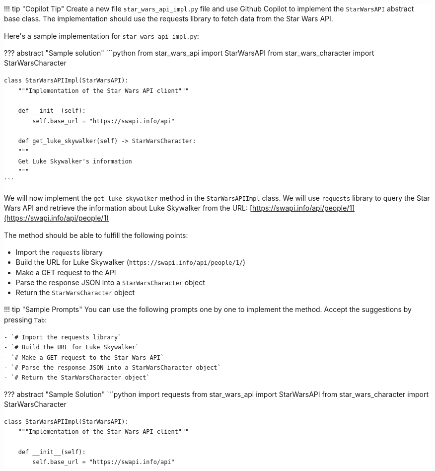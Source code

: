 !!! tip "Copilot Tip"
     Create a new file `star_wars_api_impl.py` file and use Github Copilot to implement the `StarWarsAPI` abstract base class. The implementation should use the requests library to fetch data from the Star Wars API.

Here's a sample implementation for `star_wars_api_impl.py`:

??? abstract "Sample solution"
    ```python
    from star_wars_api import StarWarsAPI
    from star_wars_character import StarWarsCharacter


    class StarWarsAPIImpl(StarWarsAPI):
        """Implementation of the Star Wars API client"""
        
        def __init__(self):
            self.base_url = "https://swapi.info/api"
        
        def get_luke_skywalker(self) -> StarWarsCharacter:
        """
        Get Luke Skywalker's information
        """
    ```

We will now implement the `get_luke_skywalker` method in the `StarWarsAPIImpl` class. We will use `requests` library to query the Star Wars API and retrieve the information about Luke Skywalker from the URL: [https://swapi.info/api/people/1](https://swapi.info/api/people/1)

The method should be able to fulfill the following points:

- Import the `requests` library
- Build the URL for Luke Skywalker (`https://swapi.info/api/people/1/`)
- Make a GET request to the API
- Parse the response JSON into a `StarWarsCharacter` object
- Return the `StarWarsCharacter` object

!!! tip "Sample Prompts"
    You can use the following prompts one by one to implement the method. Accept the suggestions by pressing `Tab`:

    - `# Import the requests library`
    - `# Build the URL for Luke Skywalker`
    - `# Make a GET request to the Star Wars API`
    - `# Parse the response JSON into a StarWarsCharacter object`
    - `# Return the StarWarsCharacter object`

??? abstract "Sample Solution"
    ```python
    import requests
    from star_wars_api import StarWarsAPI
    from star_wars_character import StarWarsCharacter


    class StarWarsAPIImpl(StarWarsAPI):
        """Implementation of the Star Wars API client"""
        
        def __init__(self):
            self.base_url = "https://swapi.info/api"
        